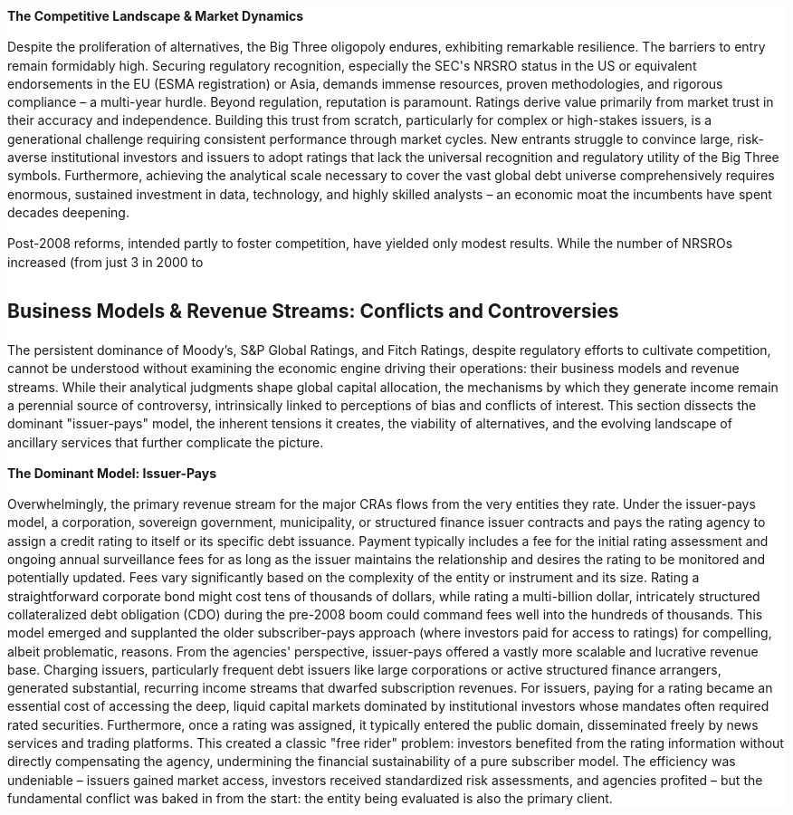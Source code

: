 **The Competitive Landscape & Market Dynamics**

Despite the proliferation of alternatives, the Big Three oligopoly endures, exhibiting remarkable resilience. The barriers to entry remain formidably high. Securing regulatory recognition, especially the SEC's NRSRO status in the US or equivalent endorsements in the EU (ESMA registration) or Asia, demands immense resources, proven methodologies, and rigorous compliance – a multi-year hurdle. Beyond regulation, reputation is paramount. Ratings derive value primarily from market trust in their accuracy and independence. Building this trust from scratch, particularly for complex or high-stakes issuers, is a generational challenge requiring consistent performance through market cycles. New entrants struggle to convince large, risk-averse institutional investors and issuers to adopt ratings that lack the universal recognition and regulatory utility of the Big Three symbols. Furthermore, achieving the analytical scale necessary to cover the vast global debt universe comprehensively requires enormous, sustained investment in data, technology, and highly skilled analysts – an economic moat the incumbents have spent decades deepening.

Post-2008 reforms, intended partly to foster competition, have yielded only modest results. While the number of NRSROs increased (from just 3 in 2000 to

## Business Models & Revenue Streams: Conflicts and Controversies

The persistent dominance of Moody’s, S&P Global Ratings, and Fitch Ratings, despite regulatory efforts to cultivate competition, cannot be understood without examining the economic engine driving their operations: their business models and revenue streams. While their analytical judgments shape global capital allocation, the mechanisms by which they generate income remain a perennial source of controversy, intrinsically linked to perceptions of bias and conflicts of interest. This section dissects the dominant "issuer-pays" model, the inherent tensions it creates, the viability of alternatives, and the evolving landscape of ancillary services that further complicate the picture.

**The Dominant Model: Issuer-Pays**

Overwhelmingly, the primary revenue stream for the major CRAs flows from the very entities they rate. Under the issuer-pays model, a corporation, sovereign government, municipality, or structured finance issuer contracts and pays the rating agency to assign a credit rating to itself or its specific debt issuance. Payment typically includes a fee for the initial rating assessment and ongoing annual surveillance fees for as long as the issuer maintains the relationship and desires the rating to be monitored and potentially updated. Fees vary significantly based on the complexity of the entity or instrument and its size. Rating a straightforward corporate bond might cost tens of thousands of dollars, while rating a multi-billion dollar, intricately structured collateralized debt obligation (CDO) during the pre-2008 boom could command fees well into the hundreds of thousands. This model emerged and supplanted the older subscriber-pays approach (where investors paid for access to ratings) for compelling, albeit problematic, reasons. From the agencies' perspective, issuer-pays offered a vastly more scalable and lucrative revenue base. Charging issuers, particularly frequent debt issuers like large corporations or active structured finance arrangers, generated substantial, recurring income streams that dwarfed subscription revenues. For issuers, paying for a rating became an essential cost of accessing the deep, liquid capital markets dominated by institutional investors whose mandates often required rated securities. Furthermore, once a rating was assigned, it typically entered the public domain, disseminated freely by news services and trading platforms. This created a classic "free rider" problem: investors benefited from the rating information without directly compensating the agency, undermining the financial sustainability of a pure subscriber model. The efficiency was undeniable – issuers gained market access, investors received standardized risk assessments, and agencies profited – but the fundamental conflict was baked in from the start: the entity being evaluated is also the primary client.
